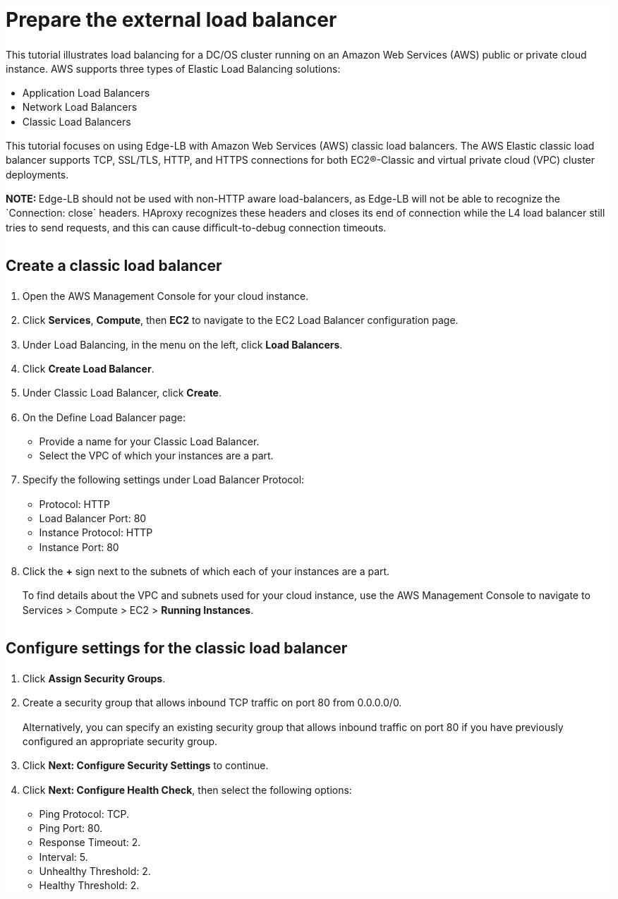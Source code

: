 # Prepare the external load balancer
This tutorial illustrates load balancing for a DC/OS cluster running on an Amazon Web Services (AWS) public or private cloud instance. AWS supports three types of Elastic Load Balancing solutions:
* Application Load Balancers
* Network Load Balancers
* Classic Load Balancers

This tutorial focuses on using Edge-LB with Amazon Web Services (AWS) classic load balancers. The AWS Elastic classic load balancer supports TCP, SSL/TLS, HTTP,  and HTTPS connections for both EC2&reg;-Classic and virtual private cloud (VPC) cluster deployments.

<p class="message--note"><strong>NOTE:  </strong>Edge-LB should not be used with non-HTTP aware load-balancers, as Edge-LB will not be able to recognize the `Connection: close` headers. HAproxy recognizes these headers and closes its end of connection while the L4 load balancer still tries to send requests, and this can cause difficult-to-debug connection timeouts.</p>

## Create a classic load balancer
1. Open the AWS Management Console for your cloud instance.

1. Click **Services**, **Compute**, then **EC2** to navigate to the EC2 Load Balancer configuration page.

1. Under Load Balancing, in the menu on the left, click **Load Balancers**.

1. Click **Create Load Balancer**.

1. Under Classic Load Balancer, click **Create**.

1. On the Define Load Balancer page:
    * Provide a name for your Classic Load Balancer.
    * Select the VPC of which your instances are a part.

1. Specify the following settings under Load Balancer Protocol:
    * Protocol: HTTP
    * Load Balancer Port: 80
    * Instance Protocol: HTTP
    * Instance Port: 80

1. Click the **+** sign next to the subnets of which each of your instances are a part.

    To find details about the VPC and subnets used for your cloud instance, use the AWS Management Console to navigate to Services > Compute > EC2 > **Running Instances**.

## Configure settings for the classic load balancer

1. Click **Assign Security Groups**.

1. Create a security group that allows inbound TCP traffic on port 80 from 0.0.0.0/0.

    Alternatively, you can specify an existing security group that allows inbound traffic on port 80 if you have previously configured an appropriate security group.

1. Click **Next: Configure Security Settings** to continue.

1. Click **Next: Configure Health Check**, then select the following options:
    * Ping Protocol: TCP.
    * Ping Port: 80.
    * Response Timeout: 2.
    * Interval: 5.
    * Unhealthy Threshold: 2.
    * Healthy Threshold: 2.
